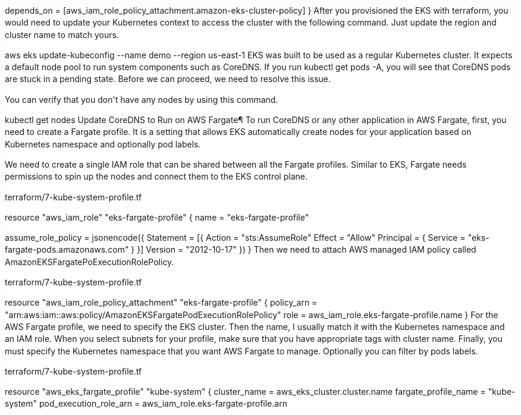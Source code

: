   depends_on = [aws_iam_role_policy_attachment.amazon-eks-cluster-policy]
}
After you provisioned the EKS with terraform, you would need to update your Kubernetes context to access the cluster with the following command. Just update the region and cluster name to match yours.


aws eks update-kubeconfig --name demo --region us-east-1
EKS was built to be used as a regular Kubernetes cluster. It expects a default node pool to run system components such as CoreDNS. If you run kubectl get pods -A, you will see that CoreDNS pods are stuck in a pending state. Before we can proceed, we need to resolve this issue.

You can verify that you don't have any nodes by using this command.


kubectl get nodes
Update CoreDNS to Run on AWS Fargate¶
To run CoreDNS or any other application in AWS Fargate, first, you need to create a Fargate profile. It is a setting that allows EKS automatically create nodes for your application based on Kubernetes namespace and optionally pod labels.

We need to create a single IAM role that can be shared between all the Fargate profiles. Similar to EKS, Fargate needs permissions to spin up the nodes and connect them to the EKS control plane.

terraform/7-kube-system-profile.tf

resource "aws_iam_role" "eks-fargate-profile" {
  name = "eks-fargate-profile"

  assume_role_policy = jsonencode({
    Statement = [{
      Action = "sts:AssumeRole"
      Effect = "Allow"
      Principal = {
        Service = "eks-fargate-pods.amazonaws.com"
      }
    }]
    Version = "2012-10-17"
  })
}
Then we need to attach AWS managed IAM policy called AmazonEKSFargatePoExecutionRolePolicy.

terraform/7-kube-system-profile.tf

resource "aws_iam_role_policy_attachment" "eks-fargate-profile" {
  policy_arn = "arn:aws:iam::aws:policy/AmazonEKSFargatePodExecutionRolePolicy"
  role       = aws_iam_role.eks-fargate-profile.name
}
For the AWS Fargate profile, we need to specify the EKS cluster. Then the name, I usually match it with the Kubernetes namespace and an IAM role. When you select subnets for your profile, make sure that you have appropriate tags with cluster name. Finally, you must specify the Kubernetes namespace that you want AWS Fargate to manage. Optionally you can filter by pods labels.

terraform/7-kube-system-profile.tf

resource "aws_eks_fargate_profile" "kube-system" {
  cluster_name           = aws_eks_cluster.cluster.name
  fargate_profile_name   = "kube-system"
  pod_execution_role_arn = aws_iam_role.eks-fargate-profile.arn
